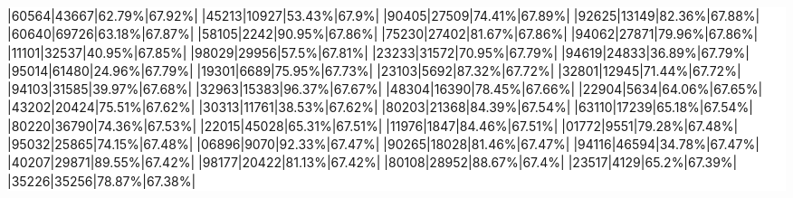 |60564|43667|62.79%|67.92%|
|45213|10927|53.43%|67.9%|
|90405|27509|74.41%|67.89%|
|92625|13149|82.36%|67.88%|
|60640|69726|63.18%|67.87%|
|58105|2242|90.95%|67.86%|
|75230|27402|81.67%|67.86%|
|94062|27871|79.96%|67.86%|
|11101|32537|40.95%|67.85%|
|98029|29956|57.5%|67.81%|
|23233|31572|70.95%|67.79%|
|94619|24833|36.89%|67.79%|
|95014|61480|24.96%|67.79%|
|19301|6689|75.95%|67.73%|
|23103|5692|87.32%|67.72%|
|32801|12945|71.44%|67.72%|
|94103|31585|39.97%|67.68%|
|32963|15383|96.37%|67.67%|
|48304|16390|78.45%|67.66%|
|22904|5634|64.06%|67.65%|
|43202|20424|75.51%|67.62%|
|30313|11761|38.53%|67.62%|
|80203|21368|84.39%|67.54%|
|63110|17239|65.18%|67.54%|
|80220|36790|74.36%|67.53%|
|22015|45028|65.31%|67.51%|
|11976|1847|84.46%|67.51%|
|01772|9551|79.28%|67.48%|
|95032|25865|74.15%|67.48%|
|06896|9070|92.33%|67.47%|
|90265|18028|81.46%|67.47%|
|94116|46594|34.78%|67.47%|
|40207|29871|89.55%|67.42%|
|98177|20422|81.13%|67.42%|
|80108|28952|88.67%|67.4%|
|23517|4129|65.2%|67.39%|
|35226|35256|78.87%|67.38%|